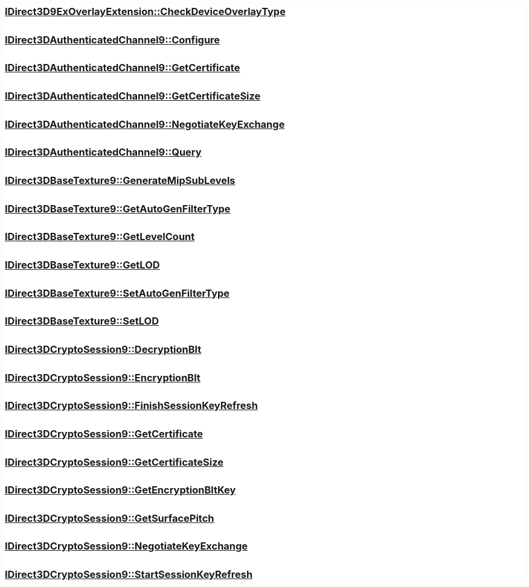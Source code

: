 ### [IDirect3D9ExOverlayExtension::CheckDeviceOverlayType](../d3d9/nf-d3d9-idirect3d9exoverlayextension-checkdeviceoverlaytype.md)
### [IDirect3DAuthenticatedChannel9::Configure](../d3d9/nf-d3d9-idirect3dauthenticatedchannel9-configure.md)
### [IDirect3DAuthenticatedChannel9::GetCertificate](../d3d9/nf-d3d9-idirect3dauthenticatedchannel9-getcertificate.md)
### [IDirect3DAuthenticatedChannel9::GetCertificateSize](../d3d9/nf-d3d9-idirect3dauthenticatedchannel9-getcertificatesize.md)
### [IDirect3DAuthenticatedChannel9::NegotiateKeyExchange](../d3d9/nf-d3d9-idirect3dauthenticatedchannel9-negotiatekeyexchange.md)
### [IDirect3DAuthenticatedChannel9::Query](../d3d9/nf-d3d9-idirect3dauthenticatedchannel9-query.md)
### [IDirect3DBaseTexture9::GenerateMipSubLevels](../d3d9/nf-d3d9-idirect3dbasetexture9-generatemipsublevels.md)
### [IDirect3DBaseTexture9::GetAutoGenFilterType](../d3d9/nf-d3d9-idirect3dbasetexture9-getautogenfiltertype.md)
### [IDirect3DBaseTexture9::GetLevelCount](../d3d9/nf-d3d9-idirect3dbasetexture9-getlevelcount.md)
### [IDirect3DBaseTexture9::GetLOD](../d3d9/nf-d3d9-idirect3dbasetexture9-getlod.md)
### [IDirect3DBaseTexture9::SetAutoGenFilterType](../d3d9/nf-d3d9-idirect3dbasetexture9-setautogenfiltertype.md)
### [IDirect3DBaseTexture9::SetLOD](../d3d9/nf-d3d9-idirect3dbasetexture9-setlod.md)
### [IDirect3DCryptoSession9::DecryptionBlt](../d3d9/nf-d3d9-idirect3dcryptosession9-decryptionblt.md)
### [IDirect3DCryptoSession9::EncryptionBlt](../d3d9/nf-d3d9-idirect3dcryptosession9-encryptionblt.md)
### [IDirect3DCryptoSession9::FinishSessionKeyRefresh](../d3d9/nf-d3d9-idirect3dcryptosession9-finishsessionkeyrefresh.md)
### [IDirect3DCryptoSession9::GetCertificate](../d3d9/nf-d3d9-idirect3dcryptosession9-getcertificate.md)
### [IDirect3DCryptoSession9::GetCertificateSize](../d3d9/nf-d3d9-idirect3dcryptosession9-getcertificatesize.md)
### [IDirect3DCryptoSession9::GetEncryptionBltKey](../d3d9/nf-d3d9-idirect3dcryptosession9-getencryptionbltkey.md)
### [IDirect3DCryptoSession9::GetSurfacePitch](../d3d9/nf-d3d9-idirect3dcryptosession9-getsurfacepitch.md)
### [IDirect3DCryptoSession9::NegotiateKeyExchange](../d3d9/nf-d3d9-idirect3dcryptosession9-negotiatekeyexchange.md)
### [IDirect3DCryptoSession9::StartSessionKeyRefresh](../d3d9/nf-d3d9-idirect3dcryptosession9-startsessionkeyrefresh.md)